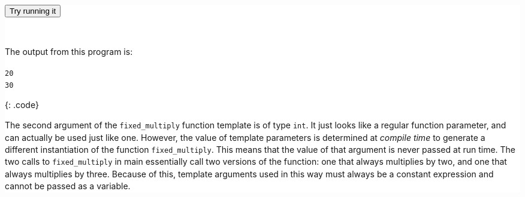<form target="_blank" method="post" action="http://cpp.sh/">
<input type="hidden" name="source" id="sub4"/>
<input type="submit" value="Try running it"/>
<script type="text/javascript">
document.getElementById('sub4').value = `// template arguments
#include <iostream>
using namespace std;

template <class T, int N>
T fixed_multiply(T val)
{
  return val * N;
}

int main() {
  std::cout << fixed_multiply<int, 2>(10) << endl;
  std::cout << fixed_multiply<int, 3>(10) << endl;
}
`;
</script>
</form>
<br>

The output from this program is:

~~~
20
30
~~~
{: .code}

The second argument of the `fixed_multiply` function template is of type `int`. It just looks like a regular function parameter, and can 
actually be used just like one. However, the value of template parameters is determined at *compile time* to generate a different instantiation 
of the function `fixed_multiply`. This means that the value of that argument is never passed at run time. The two calls to `fixed_multiply` 
in main essentially call two versions of the function: one that always multiplies by two, and one that always multiplies by three. 
Because of this, template arguments used in this way must always be a constant expression and cannot be passed as a variable.
 
